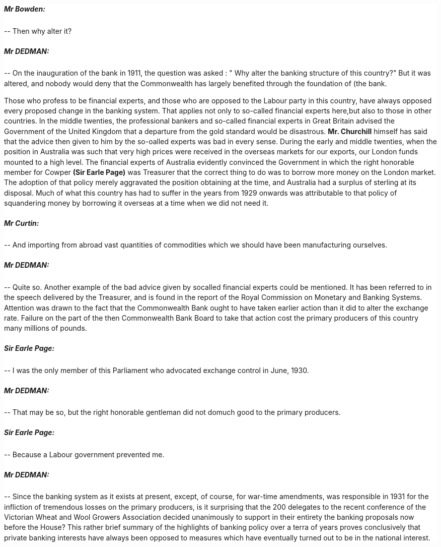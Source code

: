 ##### Mr Bowden:

-- Then why alter it? 

##### Mr DEDMAN:

-- On the inauguration of the bank in 1911, the question was asked : " Why alter the banking structure of this country?" But it was altered, and nobody would deny that the Commonwealth has largely benefited through the foundation of (the bank. 

Those who profess to be financial experts, and those who are opposed to the Labour party in this country, have always opposed every proposed change in the banking system. That applies not only to so-called financial experts here,but also to those in other countries. In the middle twenties, the professional bankers and so-called financial experts in Great Britain advised the Government of the United Kingdom that a departure from the gold standard would be disastrous.  **Mr. Churchill**  himself has said that the advice then given to him by the so-oalled experts was bad in every sense. During the early and middle twenties, when the position in Australia was such that very high prices were received in the overseas markets for our exports, our London funds mounted to a high level. The financial experts of Australia evidently convinced the Government in which the right honorable member for Cowper  **(Sir Earle Page)**  was Treasurer that the correct thing to do was to borrow more money on the London market. The adoption of that policy merely aggravated the position obtaining at the time, and Australia had a surplus of sterling at its disposal. Much of what this country has had to suffer in the years from 1929 onwards was attributable to that policy of squandering money by borrowing it overseas at a time when we did not need it. 

##### Mr Curtin:

-- And importing from abroad vast quantities of commodities which we should have been manufacturing ourselves. 

##### Mr DEDMAN:

-- Quite so. Another example of the bad advice given by socalled financial experts could be mentioned. It has been referred to in the speech delivered by the Treasurer, and is found in the report of the Royal Commission on Monetary and Banking Systems. Attention was drawn to the fact that the Commonwealth Bank ought to have taken earlier action than it did to alter the exchange rate. Failure on the part of the then Commonwealth Bank Board to take that action cost the primary producers of this country many millions of pounds. 

##### Sir Earle Page:

-- I was the only member of this Parliament who advocated exchange control in June, 1930. 

##### Mr DEDMAN:

-- That may be so, but the right honorable gentleman did not domuch good to the primary producers. 

##### Sir Earle Page:

-- Because a Labour government prevented me. 

##### Mr DEDMAN:

-- Since the banking system as it exists at present, except, of course, for war-time amendments, was responsible in 1931 for the infliction of tremendous losses on the primary producers, is it surprising that the 200 delegates to the recent conference of the Victorian Wheat and Wool Growers Association decided unanimously to support in their entirety the banking proposals now before the House? This rather brief summary of the highlights of banking policy over a terra of years proves conclusively that private banking interests have always been opposed to measures which have eventually turned out to be in the national interest. 
